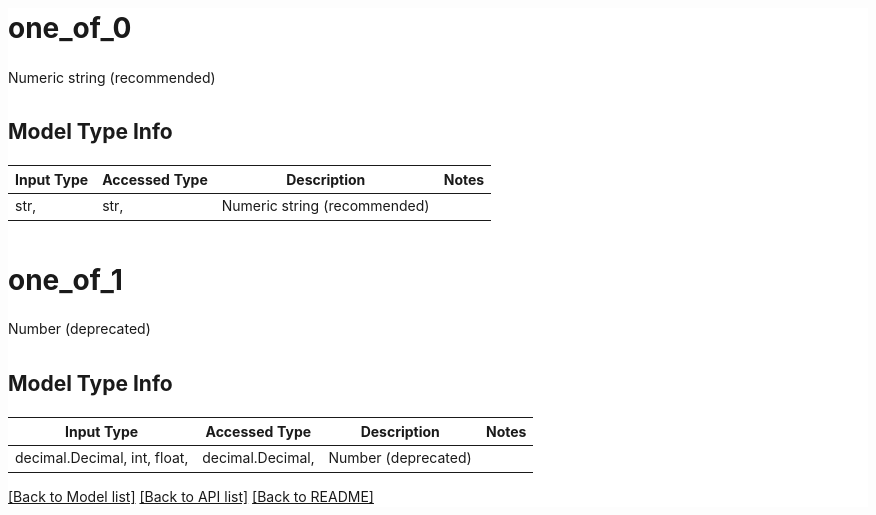 # one_of_0

Numeric string (recommended)

## Model Type Info
Input Type | Accessed Type | Description | Notes
------------ | ------------- | ------------- | -------------
str,  | str,  | Numeric string (recommended) | 

# one_of_1

Number (deprecated)

## Model Type Info
Input Type | Accessed Type | Description | Notes
------------ | ------------- | ------------- | -------------
decimal.Decimal, int, float,  | decimal.Decimal,  | Number (deprecated) | 

[[Back to Model list]](../../README.md#documentation-for-models) [[Back to API list]](../../README.md#documentation-for-api-endpoints) [[Back to README]](../../README.md)

